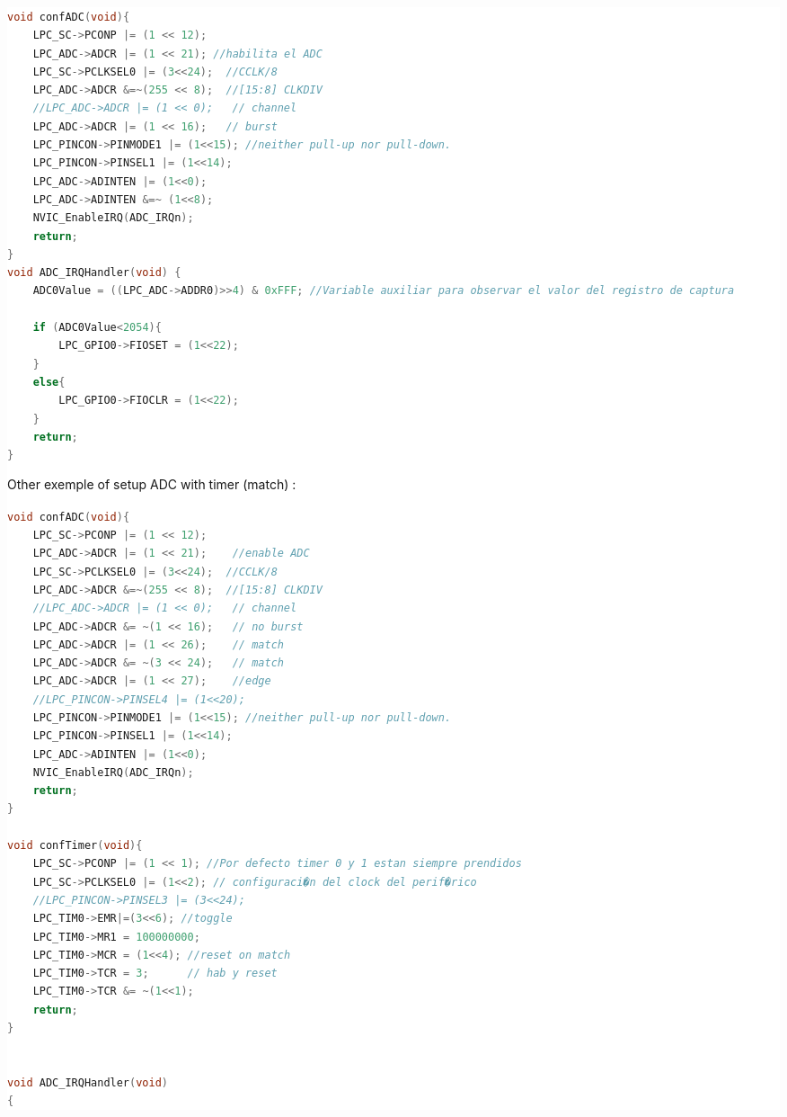 ```C
void confADC(void){
    LPC_SC->PCONP |= (1 << 12);
    LPC_ADC->ADCR |= (1 << 21); //habilita el ADC
    LPC_SC->PCLKSEL0 |= (3<<24);  //CCLK/8
    LPC_ADC->ADCR &=~(255 << 8);  //[15:8] CLKDIV
    //LPC_ADC->ADCR |= (1 << 0);   // channel
    LPC_ADC->ADCR |= (1 << 16);   // burst
    LPC_PINCON->PINMODE1 |= (1<<15); //neither pull-up nor pull-down.
    LPC_PINCON->PINSEL1 |= (1<<14);
    LPC_ADC->ADINTEN |= (1<<0);
    LPC_ADC->ADINTEN &=~ (1<<8);
    NVIC_EnableIRQ(ADC_IRQn);
    return;
}
void ADC_IRQHandler(void) {
    ADC0Value = ((LPC_ADC->ADDR0)>>4) & 0xFFF; //Variable auxiliar para observar el valor del registro de captura

    if (ADC0Value<2054){
        LPC_GPIO0->FIOSET = (1<<22);
    }
    else{
        LPC_GPIO0->FIOCLR = (1<<22);
    }
    return;
}
```

Other exemple of setup ADC with timer (match) :

```C
void confADC(void){
	LPC_SC->PCONP |= (1 << 12);
	LPC_ADC->ADCR |= (1 << 21);    //enable ADC
	LPC_SC->PCLKSEL0 |= (3<<24);  //CCLK/8
	LPC_ADC->ADCR &=~(255 << 8);  //[15:8] CLKDIV
	//LPC_ADC->ADCR |= (1 << 0);   // channel
	LPC_ADC->ADCR &= ~(1 << 16);   // no burst
	LPC_ADC->ADCR |= (1 << 26);    // match
	LPC_ADC->ADCR &= ~(3 << 24);   // match
	LPC_ADC->ADCR |= (1 << 27);    //edge
	//LPC_PINCON->PINSEL4 |= (1<<20);
	LPC_PINCON->PINMODE1 |= (1<<15); //neither pull-up nor pull-down.
	LPC_PINCON->PINSEL1 |= (1<<14);
	LPC_ADC->ADINTEN |= (1<<0);
	NVIC_EnableIRQ(ADC_IRQn);
	return;
}

void confTimer(void){
	LPC_SC->PCONP |= (1 << 1); //Por defecto timer 0 y 1 estan siempre prendidos
	LPC_SC->PCLKSEL0 |= (1<<2); // configuraci�n del clock del perif�rico
	//LPC_PINCON->PINSEL3 |= (3<<24);
	LPC_TIM0->EMR|=(3<<6); //toggle
	LPC_TIM0->MR1 = 100000000;
	LPC_TIM0->MCR = (1<<4); //reset on match
	LPC_TIM0->TCR = 3;      // hab y reset
	LPC_TIM0->TCR &= ~(1<<1);
	return;
}


void ADC_IRQHandler(void)
{
```